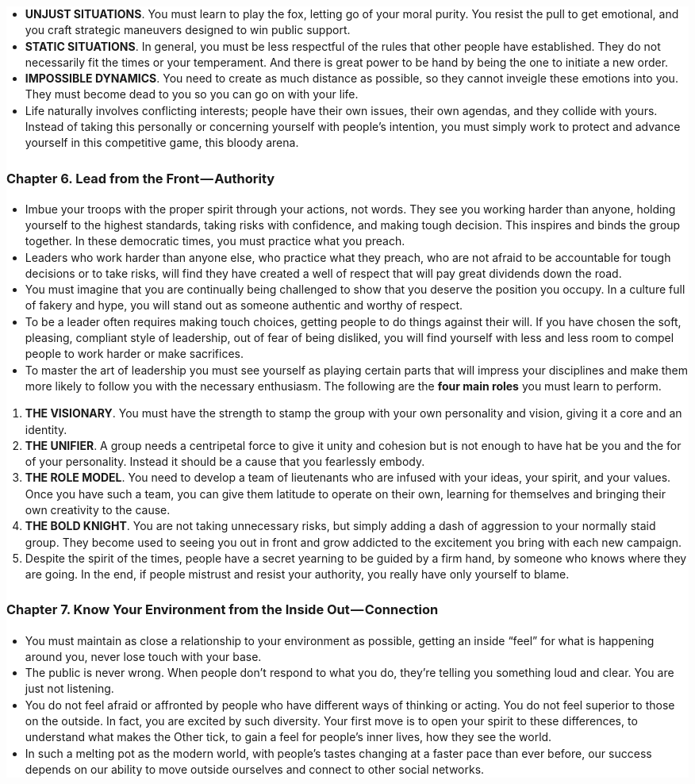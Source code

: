 *   **UNJUST SITUATIONS**. You must learn to play the fox, letting go of your moral purity. You resist the pull to get emotional, and you craft strategic maneuvers designed to win public support.
*   **STATIC SITUATIONS**. In general, you must be less respectful of the rules that other people have established. They do not necessarily fit the times or your temperament. And there is great power to be hand by being the one to initiate a new order.
*   **IMPOSSIBLE DYNAMICS**. You need to create as much distance as possible, so they cannot inveigle these emotions into you. They must become dead to you so you can go on with your life.
*   Life naturally involves conflicting interests; people have their own issues, their own agendas, and they collide with yours. Instead of taking this personally or concerning yourself with people’s intention, you must simply work to protect and advance yourself in this competitive game, this bloody arena.

### Chapter 6. Lead from the Front — Authority

*   Imbue your troops with the proper spirit through your actions, not words. They see you working harder than anyone, holding yourself to the highest standards, taking risks with confidence, and making tough decision. This inspires and binds the group together. In these democratic times, you must practice what you preach.
*   Leaders who work harder than anyone else, who practice what they preach, who are not afraid to be accountable for tough decisions or to take risks, will find they have created a well of respect that will pay great dividends down the road.
*   You must imagine that you are continually being challenged to show that you deserve the position you occupy. In a culture full of fakery and hype, you will stand out as someone authentic and worthy of respect.
*   To be a leader often requires making touch choices, getting people to do things against their will. If you have chosen the soft, pleasing, compliant style of leadership, out of fear of being disliked, you will find yourself with less and less room to compel people to work harder or make sacrifices.
*   To master the art of leadership you must see yourself as playing certain parts that will impress your disciplines and make them more likely to follow you with the necessary enthusiasm. The following are the **four main roles** you must learn to perform.

1.  **THE VISIONARY**. You must have the strength to stamp the group with your own personality and vision, giving it a core and an identity.
2.  **THE UNIFIER**. A group needs a centripetal force to give it unity and cohesion but is not enough to have hat be you and the for of your personality. Instead it should be a cause that you fearlessly embody.
3.  **THE ROLE MODEL**. You need to develop a team of lieutenants who are infused with your ideas, your spirit, and your values. Once you have such a team, you can give them latitude to operate on their own, learning for themselves and bringing their own creativity to the cause.
4.  **THE BOLD KNIGHT**. You are not taking unnecessary risks, but simply adding a dash of aggression to your normally staid group. They become used to seeing you out in front and grow addicted to the excitement you bring with each new campaign.
5.  Despite the spirit of the times, people have a secret yearning to be guided by a firm hand, by someone who knows where they are going. In the end, if people mistrust and resist your authority, you really have only yourself to blame.

### Chapter 7. Know Your Environment from the Inside Out — Connection

*   You must maintain as close a relationship to your environment as possible, getting an inside “feel” for what is happening around you, never lose touch with your base.
*   The public is never wrong. When people don’t respond to what you do, they’re telling you something loud and clear. You are just not listening.
*   You do not feel afraid or affronted by people who have different ways of thinking or acting. You do not feel superior to those on the outside. In fact, you are excited by such diversity. Your first move is to open your spirit to these differences, to understand what makes the Other tick, to gain a feel for people’s inner lives, how they see the world.
*   In such a melting pot as the modern world, with people’s tastes changing at a faster pace than ever before, our success depends on our ability to move outside ourselves and connect to other social networks.